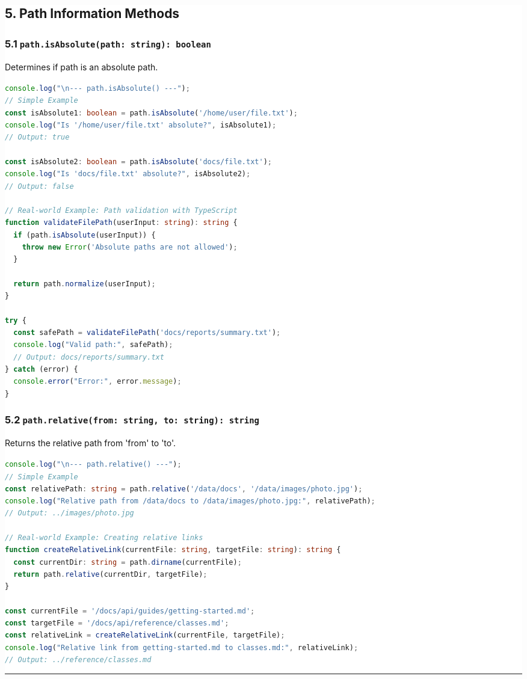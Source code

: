
## 5. Path Information Methods

### 5.1 `path.isAbsolute(path: string): boolean`
Determines if path is an absolute path.

```typescript
console.log("\n--- path.isAbsolute() ---");
// Simple Example
const isAbsolute1: boolean = path.isAbsolute('/home/user/file.txt');
console.log("Is '/home/user/file.txt' absolute?", isAbsolute1);
// Output: true

const isAbsolute2: boolean = path.isAbsolute('docs/file.txt');
console.log("Is 'docs/file.txt' absolute?", isAbsolute2);
// Output: false

// Real-world Example: Path validation with TypeScript
function validateFilePath(userInput: string): string {
  if (path.isAbsolute(userInput)) {
    throw new Error('Absolute paths are not allowed');
  }
  
  return path.normalize(userInput);
}

try {
  const safePath = validateFilePath('docs/reports/summary.txt');
  console.log("Valid path:", safePath);
  // Output: docs/reports/summary.txt
} catch (error) {
  console.error("Error:", error.message);
}
```

### 5.2 `path.relative(from: string, to: string): string`
Returns the relative path from 'from' to 'to'.

```typescript
console.log("\n--- path.relative() ---");
// Simple Example
const relativePath: string = path.relative('/data/docs', '/data/images/photo.jpg');
console.log("Relative path from /data/docs to /data/images/photo.jpg:", relativePath);
// Output: ../images/photo.jpg

// Real-world Example: Creating relative links
function createRelativeLink(currentFile: string, targetFile: string): string {
  const currentDir: string = path.dirname(currentFile);
  return path.relative(currentDir, targetFile);
}

const currentFile = '/docs/api/guides/getting-started.md';
const targetFile = '/docs/api/reference/classes.md';
const relativeLink = createRelativeLink(currentFile, targetFile);
console.log("Relative link from getting-started.md to classes.md:", relativeLink);
// Output: ../reference/classes.md
```

---